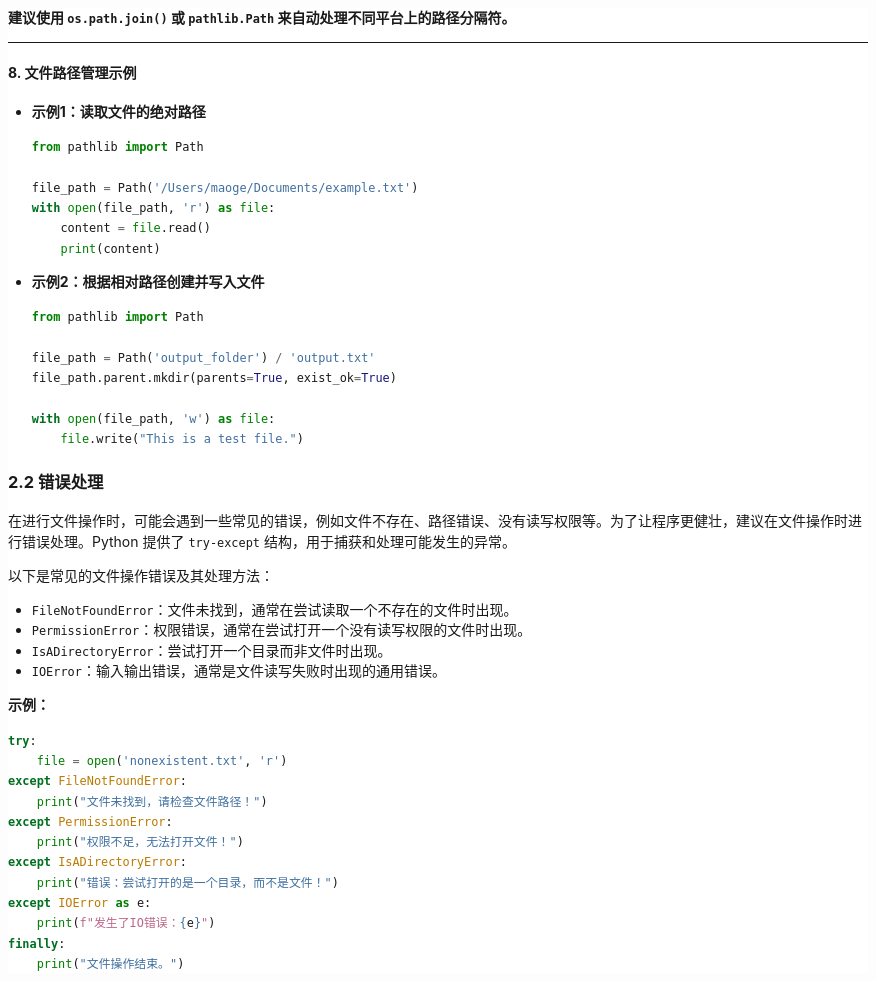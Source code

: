 **建议使用 `os.path.join()` 或 `pathlib.Path` 来自动处理不同平台上的路径分隔符。**

---

#### 8. **文件路径管理示例**

- **示例1：读取文件的绝对路径**
  
  ```python
  from pathlib import Path
  
  file_path = Path('/Users/maoge/Documents/example.txt')
  with open(file_path, 'r') as file:
      content = file.read()
      print(content)
  ```

- **示例2：根据相对路径创建并写入文件**
  
  ```python
  from pathlib import Path
  
  file_path = Path('output_folder') / 'output.txt'
  file_path.parent.mkdir(parents=True, exist_ok=True)
  
  with open(file_path, 'w') as file:
      file.write("This is a test file.")
  ```

### 2.2 错误处理

在进行文件操作时，可能会遇到一些常见的错误，例如文件不存在、路径错误、没有读写权限等。为了让程序更健壮，建议在文件操作时进行错误处理。Python 提供了 `try-except` 结构，用于捕获和处理可能发生的异常。

以下是常见的文件操作错误及其处理方法：

- `FileNotFoundError`：文件未找到，通常在尝试读取一个不存在的文件时出现。
- `PermissionError`：权限错误，通常在尝试打开一个没有读写权限的文件时出现。
- `IsADirectoryError`：尝试打开一个目录而非文件时出现。
- `IOError`：输入输出错误，通常是文件读写失败时出现的通用错误。

**示例：**

```python
try:
    file = open('nonexistent.txt', 'r')
except FileNotFoundError:
    print("文件未找到，请检查文件路径！")
except PermissionError:
    print("权限不足，无法打开文件！")
except IsADirectoryError:
    print("错误：尝试打开的是一个目录，而不是文件！")
except IOError as e:
    print(f"发生了IO错误：{e}")
finally:
    print("文件操作结束。")
```
